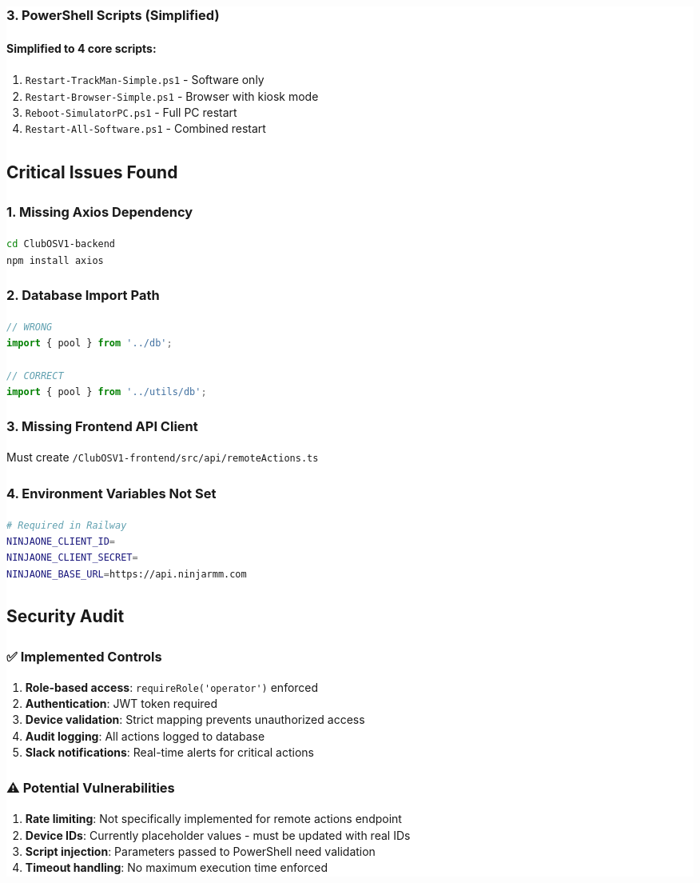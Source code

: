 ### 3. PowerShell Scripts (Simplified)

#### Simplified to 4 core scripts:
1. `Restart-TrackMan-Simple.ps1` - Software only
2. `Restart-Browser-Simple.ps1` - Browser with kiosk mode
3. `Reboot-SimulatorPC.ps1` - Full PC restart
4. `Restart-All-Software.ps1` - Combined restart

## Critical Issues Found

### 1. Missing Axios Dependency
```bash
cd ClubOSV1-backend
npm install axios
```

### 2. Database Import Path
```typescript
// WRONG
import { pool } from '../db';

// CORRECT
import { pool } from '../utils/db';
```

### 3. Missing Frontend API Client
Must create `/ClubOSV1-frontend/src/api/remoteActions.ts`

### 4. Environment Variables Not Set
```bash
# Required in Railway
NINJAONE_CLIENT_ID=
NINJAONE_CLIENT_SECRET=
NINJAONE_BASE_URL=https://api.ninjarmm.com
```

## Security Audit

### ✅ Implemented Controls
1. **Role-based access**: `requireRole('operator')` enforced
2. **Authentication**: JWT token required
3. **Device validation**: Strict mapping prevents unauthorized access
4. **Audit logging**: All actions logged to database
5. **Slack notifications**: Real-time alerts for critical actions

### ⚠️ Potential Vulnerabilities
1. **Rate limiting**: Not specifically implemented for remote actions endpoint
2. **Device IDs**: Currently placeholder values - must be updated with real IDs
3. **Script injection**: Parameters passed to PowerShell need validation
4. **Timeout handling**: No maximum execution time enforced
